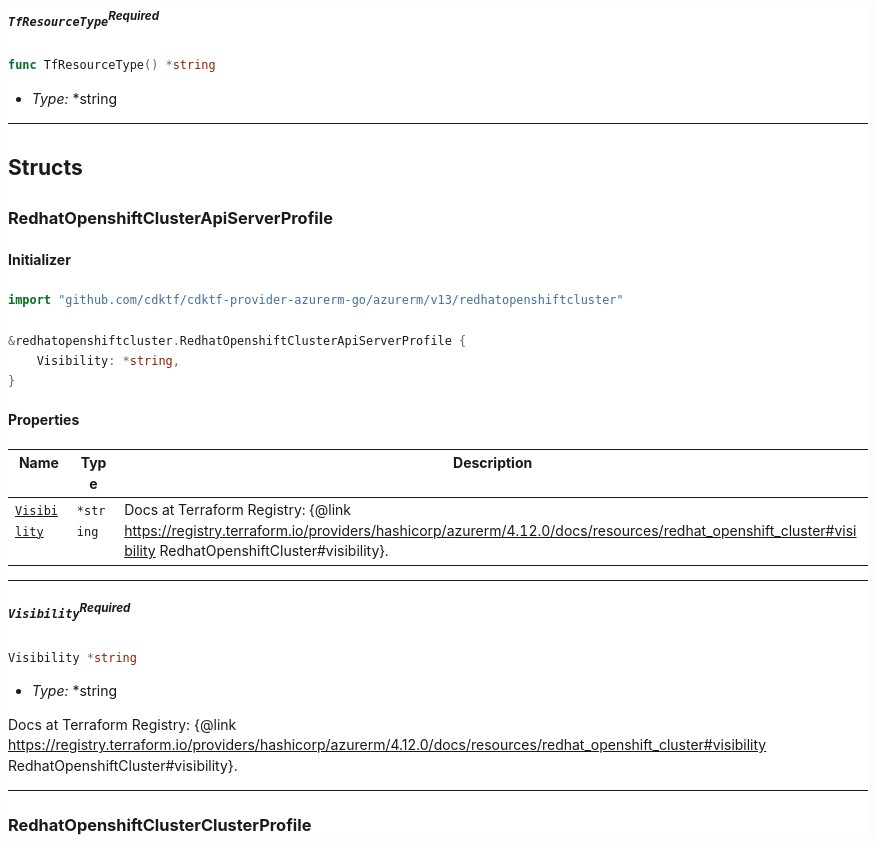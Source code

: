 
##### `TfResourceType`<sup>Required</sup> <a name="TfResourceType" id="@cdktf/provider-azurerm.redhatOpenshiftCluster.RedhatOpenshiftCluster.property.tfResourceType"></a>

```go
func TfResourceType() *string
```

- *Type:* *string

---

## Structs <a name="Structs" id="Structs"></a>

### RedhatOpenshiftClusterApiServerProfile <a name="RedhatOpenshiftClusterApiServerProfile" id="@cdktf/provider-azurerm.redhatOpenshiftCluster.RedhatOpenshiftClusterApiServerProfile"></a>

#### Initializer <a name="Initializer" id="@cdktf/provider-azurerm.redhatOpenshiftCluster.RedhatOpenshiftClusterApiServerProfile.Initializer"></a>

```go
import "github.com/cdktf/cdktf-provider-azurerm-go/azurerm/v13/redhatopenshiftcluster"

&redhatopenshiftcluster.RedhatOpenshiftClusterApiServerProfile {
	Visibility: *string,
}
```

#### Properties <a name="Properties" id="Properties"></a>

| **Name** | **Type** | **Description** |
| --- | --- | --- |
| <code><a href="#@cdktf/provider-azurerm.redhatOpenshiftCluster.RedhatOpenshiftClusterApiServerProfile.property.visibility">Visibility</a></code> | <code>*string</code> | Docs at Terraform Registry: {@link https://registry.terraform.io/providers/hashicorp/azurerm/4.12.0/docs/resources/redhat_openshift_cluster#visibility RedhatOpenshiftCluster#visibility}. |

---

##### `Visibility`<sup>Required</sup> <a name="Visibility" id="@cdktf/provider-azurerm.redhatOpenshiftCluster.RedhatOpenshiftClusterApiServerProfile.property.visibility"></a>

```go
Visibility *string
```

- *Type:* *string

Docs at Terraform Registry: {@link https://registry.terraform.io/providers/hashicorp/azurerm/4.12.0/docs/resources/redhat_openshift_cluster#visibility RedhatOpenshiftCluster#visibility}.

---

### RedhatOpenshiftClusterClusterProfile <a name="RedhatOpenshiftClusterClusterProfile" id="@cdktf/provider-azurerm.redhatOpenshiftCluster.RedhatOpenshiftClusterClusterProfile"></a>

